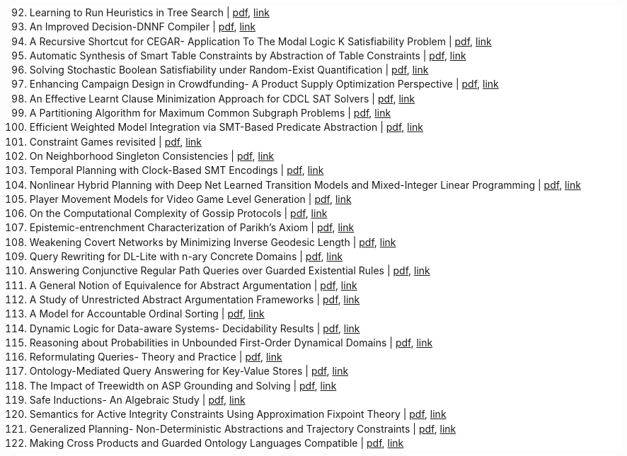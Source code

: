 92. Learning to Run Heuristics in Tree Search | [pdf](https://www.ijcai.org/proceedings/0092.pdf), [link](https://www.ijcai.org/proceedings/2017/92)
93. An Improved Decision-DNNF Compiler | [pdf](https://www.ijcai.org/proceedings/0093.pdf), [link](https://www.ijcai.org/proceedings/2017/93)
94. A Recursive Shortcut for CEGAR- Application To The Modal Logic K Satisfiability Problem | [pdf](https://www.ijcai.org/proceedings/0094.pdf), [link](https://www.ijcai.org/proceedings/2017/94)
95. Automatic Synthesis of Smart Table Constraints by Abstraction of Table Constraints | [pdf](https://www.ijcai.org/proceedings/0095.pdf), [link](https://www.ijcai.org/proceedings/2017/95)
96. Solving Stochastic Boolean Satisfiability under Random-Exist Quantification | [pdf](https://www.ijcai.org/proceedings/0096.pdf), [link](https://www.ijcai.org/proceedings/2017/96)
97. Enhancing Campaign Design in Crowdfunding- A Product Supply Optimization Perspective | [pdf](https://www.ijcai.org/proceedings/0097.pdf), [link](https://www.ijcai.org/proceedings/2017/97)
98. An Effective Learnt Clause Minimization Approach for CDCL SAT Solvers | [pdf](https://www.ijcai.org/proceedings/0098.pdf), [link](https://www.ijcai.org/proceedings/2017/98)
99. A Partitioning Algorithm for Maximum Common Subgraph Problems | [pdf](https://www.ijcai.org/proceedings/0099.pdf), [link](https://www.ijcai.org/proceedings/2017/99)
100. Efficient Weighted Model Integration via SMT-Based Predicate Abstraction | [pdf](https://www.ijcai.org/proceedings/0100.pdf), [link](https://www.ijcai.org/proceedings/2017/100)
101. Constraint Games revisited | [pdf](https://www.ijcai.org/proceedings/0101.pdf), [link](https://www.ijcai.org/proceedings/2017/101)
102. On Neighborhood Singleton Consistencies | [pdf](https://www.ijcai.org/proceedings/0102.pdf), [link](https://www.ijcai.org/proceedings/2017/102)
103. Temporal Planning with Clock-Based SMT Encodings | [pdf](https://www.ijcai.org/proceedings/0103.pdf), [link](https://www.ijcai.org/proceedings/2017/103)
104. Nonlinear Hybrid Planning with Deep Net Learned Transition Models and Mixed-Integer Linear Programming | [pdf](https://www.ijcai.org/proceedings/0104.pdf), [link](https://www.ijcai.org/proceedings/2017/104)
105. Player Movement Models for Video Game Level Generation | [pdf](https://www.ijcai.org/proceedings/0105.pdf), [link](https://www.ijcai.org/proceedings/2017/105)
106. On the Computational Complexity of Gossip Protocols | [pdf](https://www.ijcai.org/proceedings/0106.pdf), [link](https://www.ijcai.org/proceedings/2017/106)
107. Epistemic-entrenchment Characterization of Parikh’s Axiom | [pdf](https://www.ijcai.org/proceedings/0107.pdf), [link](https://www.ijcai.org/proceedings/2017/107)
108. Weakening Covert Networks by Minimizing Inverse Geodesic Length | [pdf](https://www.ijcai.org/proceedings/0108.pdf), [link](https://www.ijcai.org/proceedings/2017/108)
109. Query Rewriting for DL-Lite with n-ary Concrete Domains | [pdf](https://www.ijcai.org/proceedings/0109.pdf), [link](https://www.ijcai.org/proceedings/2017/109)
110. Answering Conjunctive Regular Path Queries over Guarded Existential Rules | [pdf](https://www.ijcai.org/proceedings/0110.pdf), [link](https://www.ijcai.org/proceedings/2017/110)
111. A General Notion of Equivalence for Abstract Argumentation | [pdf](https://www.ijcai.org/proceedings/0111.pdf), [link](https://www.ijcai.org/proceedings/2017/111)
112. A Study of Unrestricted Abstract Argumentation Frameworks | [pdf](https://www.ijcai.org/proceedings/0112.pdf), [link](https://www.ijcai.org/proceedings/2017/112)
113. A Model for Accountable Ordinal Sorting | [pdf](https://www.ijcai.org/proceedings/0113.pdf), [link](https://www.ijcai.org/proceedings/2017/113)
114. Dynamic Logic for Data-aware Systems- Decidability Results | [pdf](https://www.ijcai.org/proceedings/0114.pdf), [link](https://www.ijcai.org/proceedings/2017/114)
115. Reasoning about Probabilities in Unbounded First-Order Dynamical Domains | [pdf](https://www.ijcai.org/proceedings/0115.pdf), [link](https://www.ijcai.org/proceedings/2017/115)
116. Reformulating Queries- Theory and Practice | [pdf](https://www.ijcai.org/proceedings/0116.pdf), [link](https://www.ijcai.org/proceedings/2017/116)
117. Ontology-Mediated Query Answering for Key-Value Stores | [pdf](https://www.ijcai.org/proceedings/0117.pdf), [link](https://www.ijcai.org/proceedings/2017/117)
118. The Impact of Treewidth on ASP Grounding and Solving | [pdf](https://www.ijcai.org/proceedings/0118.pdf), [link](https://www.ijcai.org/proceedings/2017/118)
119. Safe Inductions- An Algebraic Study | [pdf](https://www.ijcai.org/proceedings/0119.pdf), [link](https://www.ijcai.org/proceedings/2017/119)
120. Semantics for Active Integrity Constraints Using Approximation Fixpoint Theory | [pdf](https://www.ijcai.org/proceedings/0120.pdf), [link](https://www.ijcai.org/proceedings/2017/120)
121. Generalized Planning- Non-Deterministic Abstractions and Trajectory Constraints | [pdf](https://www.ijcai.org/proceedings/0121.pdf), [link](https://www.ijcai.org/proceedings/2017/121)
122. Making Cross Products and Guarded Ontology Languages Compatible | [pdf](https://www.ijcai.org/proceedings/0122.pdf), [link](https://www.ijcai.org/proceedings/2017/122)